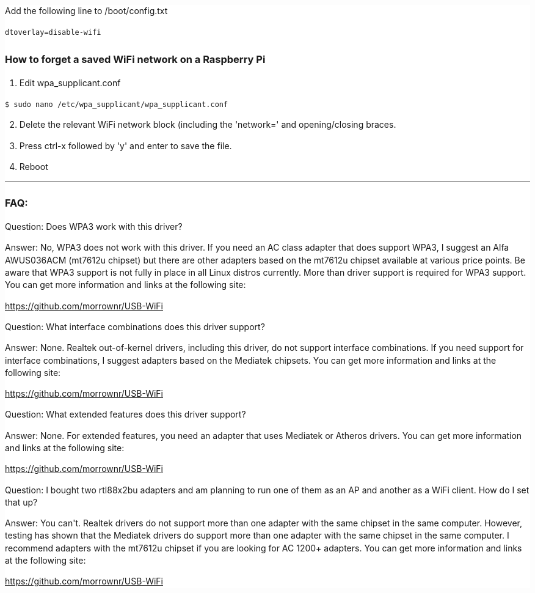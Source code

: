 Add the following line to /boot/config.txt
```
dtoverlay=disable-wifi
```

### How to forget a saved WiFi network on a Raspberry Pi

1. Edit wpa_supplicant.conf
```bash
$ sudo nano /etc/wpa_supplicant/wpa_supplicant.conf
```
2. Delete the relevant WiFi network block (including the 'network=' and opening/closing braces.

3. Press ctrl-x followed by 'y' and enter to save the file.

4. Reboot

-----

### FAQ:

Question: Does WPA3 work with this driver?

Answer: No, WPA3 does not work with this driver. If you need an AC class adapter
that does support WPA3, I suggest an Alfa AWUS036ACM (mt7612u chipset) but there
are other adapters based on the mt7612u chipset available at various price points.
Be aware that WPA3 support is not fully in place in all Linux distros currently.
More than driver support is required for WPA3 support. You can get more information
and links at the following site:

https://github.com/morrownr/USB-WiFi


Question: What interface combinations does this driver support?

Answer: None. Realtek out-of-kernel drivers, including this driver, do not
support interface combinations. If you need support for interface combinations,
I suggest adapters based on the Mediatek chipsets. You can get more information
and links at the following site:

https://github.com/morrownr/USB-WiFi


Question: What extended features does this driver support?

Answer: None. For extended features, you need an adapter that uses Mediatek or
Atheros drivers. You can get more information and links at the following site:

https://github.com/morrownr/USB-WiFi


Question: I bought two rtl88x2bu adapters and am planning to run one of them as an AP and another as a WiFi client. How do I set that up?

Answer: You can't. Realtek drivers do not support more than one adapter with the same chipset in the same computer. However, testing has shown that the Mediatek drivers do support more than one adapter with the same chipset in the same computer. I recommend adapters with the mt7612u chipset if you are looking for AC 1200+ adapters. You can get more information and links at the following site:

https://github.com/morrownr/USB-WiFi
